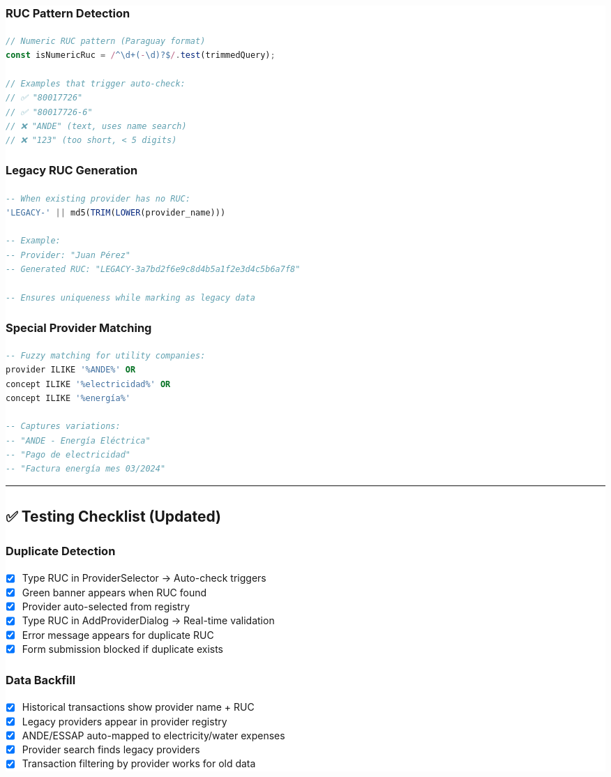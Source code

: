 ### RUC Pattern Detection
```typescript
// Numeric RUC pattern (Paraguay format)
const isNumericRuc = /^\d+(-\d)?$/.test(trimmedQuery);

// Examples that trigger auto-check:
// ✅ "80017726"
// ✅ "80017726-6"
// ❌ "ANDE" (text, uses name search)
// ❌ "123" (too short, < 5 digits)
```

### Legacy RUC Generation
```sql
-- When existing provider has no RUC:
'LEGACY-' || md5(TRIM(LOWER(provider_name)))

-- Example:
-- Provider: "Juan Pérez"
-- Generated RUC: "LEGACY-3a7bd2f6e9c8d4b5a1f2e3d4c5b6a7f8"

-- Ensures uniqueness while marking as legacy data
```

### Special Provider Matching
```sql
-- Fuzzy matching for utility companies:
provider ILIKE '%ANDE%' OR
concept ILIKE '%electricidad%' OR
concept ILIKE '%energía%'

-- Captures variations:
-- "ANDE - Energía Eléctrica"
-- "Pago de electricidad"
-- "Factura energía mes 03/2024"
```

---

## ✅ Testing Checklist (Updated)

### Duplicate Detection
- [x] Type RUC in ProviderSelector → Auto-check triggers
- [x] Green banner appears when RUC found
- [x] Provider auto-selected from registry
- [x] Type RUC in AddProviderDialog → Real-time validation
- [x] Error message appears for duplicate RUC
- [x] Form submission blocked if duplicate exists

### Data Backfill
- [x] Historical transactions show provider name + RUC
- [x] Legacy providers appear in provider registry
- [x] ANDE/ESSAP auto-mapped to electricity/water expenses
- [x] Provider search finds legacy providers
- [x] Transaction filtering by provider works for old data
